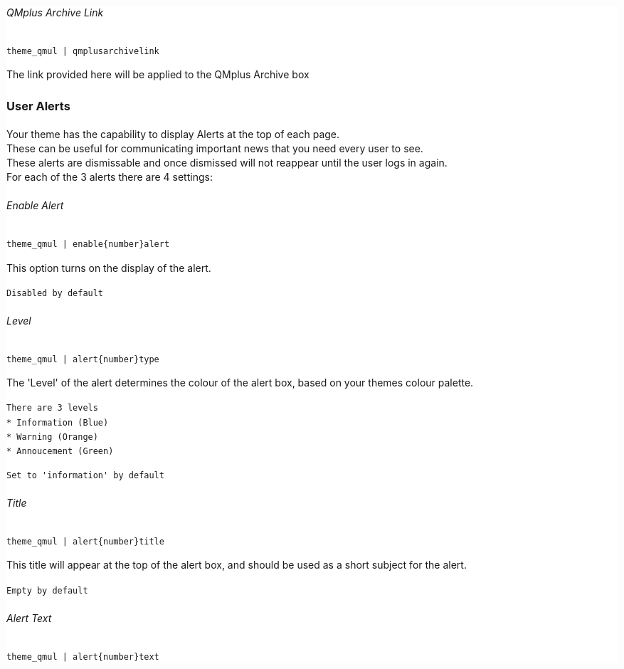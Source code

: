 ###### QMplus Archive Link

```italic
theme_qmul | qmplusarchivelink
```

The link provided here will be applied to the QMplus Archive box

### User Alerts

Your theme has the capability to display Alerts at the top of each page.
<br />These can be useful for communicating important news that you need every user to see.
<br />These alerts are dismissable and once dismissed will not reappear until the user logs in again.
<br />For each of the 3 alerts there are 4 settings:

###### Enable Alert

```italic
theme_qmul | enable{number}alert
```

This option turns on the display of the alert.

	Disabled by default

###### Level

```italic
theme_qmul | alert{number}type
```

The 'Level' of the alert determines the colour of the alert box, based on your themes colour palette.

```
There are 3 levels
* Information (Blue)
* Warning (Orange)
* Annoucement (Green)
```

	Set to 'information' by default

###### Title

```italic
theme_qmul | alert{number}title
```

This title will appear at the top of the alert box, and should be used as a short subject for the alert.

	Empty by default

###### Alert Text

```italic
theme_qmul | alert{number}text
```
